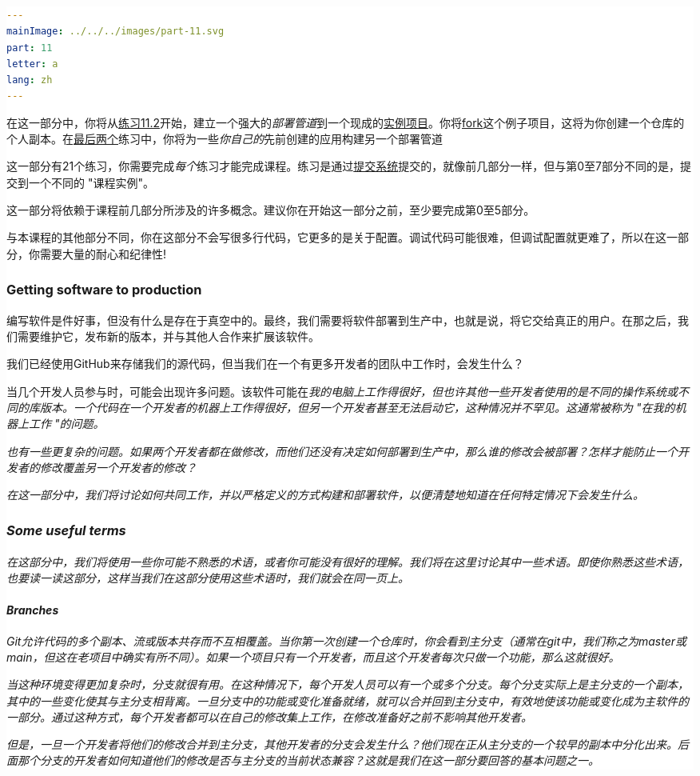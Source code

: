 ```yaml
---
mainImage: ../../../images/part-11.svg
part: 11
letter: a
lang: zh
---
```


<div class="content">


 在这一部分中，你将从[练习11.2](/en/part11/getting_started_with_git_hub_actions#exercise-11-2)开始，建立一个强大的<i>部署管道</i>到一个现成的[实例项目](https://github.com/smartlyio/full-stack-open-pokedex)。你将[fork](https://docs.github.com/en/free-pro-team@latest/github/getting-started-with-github/fork-a-repo)这个例子项目，这将为你创建一个仓库的个人副本。在[最后两个](/en/part11/expanding_further#exercises-11-20-22)练习中，你将为一些<i>你自己的</i>先前创建的应用构建另一个部署管道


 这一部分有21个练习，你需要完成<i>每个</i>练习才能完成课程。练习是通过[提交系统](https://studies.cs.helsinki.fi/stats/courses/fs-cicd)提交的，就像前几部分一样，但与第0至7部分不同的是，提交到一个不同的 "课程实例"。


 这一部分将依赖于课程前几部分所涉及的许多概念。建议你在开始这一部分之前，至少要完成第0至5部分。


 与本课程的其他部分不同，你在这部分不会写很多行代码，它更多的是关于配置。调试代码可能很难，但调试配置就更难了，所以在这一部分，你需要大量的耐心和纪律性!

### Getting software to production


 编写软件是件好事，但没有什么是存在于真空中的。最终，我们需要将软件部署到生产中，也就是说，将它交给真正的用户。在那之后，我们需要维护它，发布新的版本，并与其他人合作来扩展该软件。


 我们已经使用GitHub来存储我们的源代码，但当我们在一个有更多开发者的团队中工作时，会发生什么？


 当几个开发人员参与时，可能会出现许多问题。该软件可能在<i>我的电脑上工作得很好，但也许其他一些开发者使用的是不同的操作系统或不同的库版本。一个代码在一个开发者的机器上工作得很好，但另一个开发者甚至无法启动它，这种情况并不罕见。这通常被称为 "在我的机器上工作 "的问题。


 也有一些更复杂的问题。如果两个开发者都在做修改，而他们还没有决定如何部署到生产中，那么谁的修改会被部署？怎样才能防止一个开发者的修改覆盖另一个开发者的修改？


 在这一部分中，我们将讨论如何共同工作，并以严格定义的方式构建和部署软件，以便清楚地知道在任何特定情况下会发生什么。

### Some useful terms


 在这部分中，我们将使用一些你可能不熟悉的术语，或者你可能没有很好的理解。我们将在这里讨论其中一些术语。即使你熟悉这些术语，也要读一读这部分，这样当我们在这部分使用这些术语时，我们就会在同一页上。

#### Branches


 Git允许代码的多个副本、流或版本共存而不互相覆盖。当你第一次创建一个仓库时，你会看到主分支（通常在git中，我们称之为<i>master</i>或<i>main</i>，但这在老项目中确实有所不同）。如果一个项目只有一个开发者，而且这个开发者每次只做一个功能，那么这就很好。


当这种环境变得更加复杂时，分支就很有用。在这种情况下，每个开发人员可以有一个或多个分支。每个分支实际上是主分支的一个副本，其中的一些变化使其与主分支相背离。一旦分支中的功能或变化准备就绪，就可以<i>合并</i>回到主分支中，有效地使该功能或变化成为主软件的一部分。通过这种方式，每个开发者都可以在自己的修改集上工作，在修改准备好之前不影响其他开发者。


 但是，一旦一个开发者将他们的修改合并到主分支，其他开发者的分支会发生什么？他们现在正从主分支的一个较早的副本中分化出来。后面那个分支的开发者如何知道他们的修改是否与主分支的当前状态兼容？这就是我们在这一部分要回答的基本问题之一。
